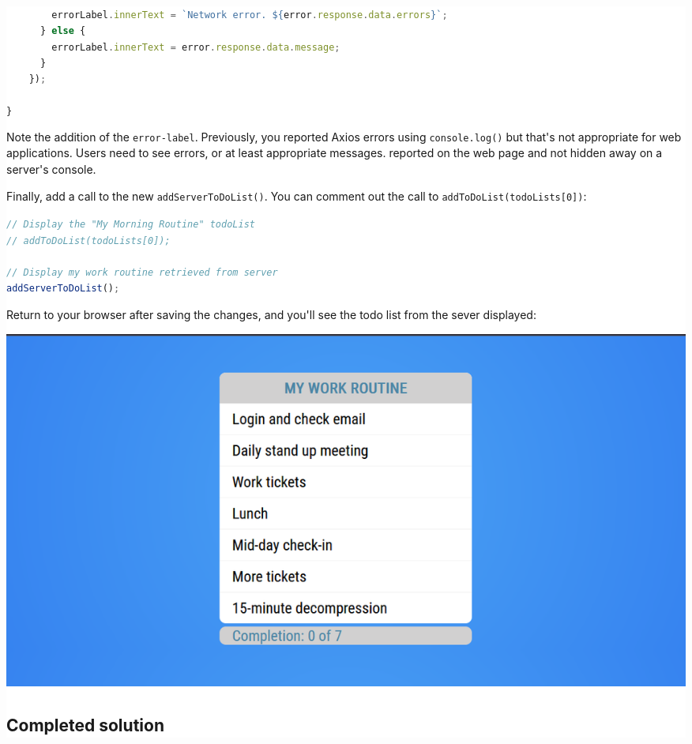 ```js
        errorLabel.innerText = `Network error. ${error.response.data.errors}`;
      } else {
        errorLabel.innerText = error.response.data.message;
      }
    });

}
```

Note the addition of the `error-label`. Previously, you reported Axios errors using `console.log()` but that's not appropriate for web applications. Users need to see errors, or at least appropriate messages. reported on the web page and not hidden away on a server's console.

Finally, add a call to the new `addServerToDoList()`. You can comment out the call to `addToDoList(todoLists[0])`:

```js
// Display the "My Morning Routine" todoList
// addToDoList(todoLists[0]);

// Display my work routine retrieved from server
addServerToDoList();
```

Return to your browser after saving the changes, and you'll see the todo list from the sever displayed:

![Server todo list](img/server-todolist.png)

## Completed solution
